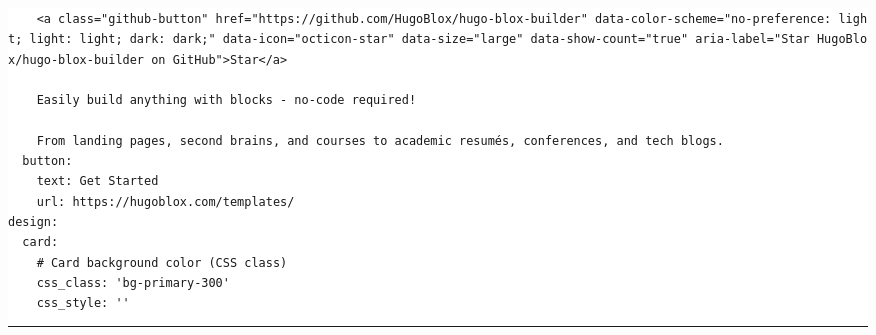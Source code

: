         <a class="github-button" href="https://github.com/HugoBlox/hugo-blox-builder" data-color-scheme="no-preference: light; light: light; dark: dark;" data-icon="octicon-star" data-size="large" data-show-count="true" aria-label="Star HugoBlox/hugo-blox-builder on GitHub">Star</a>

        Easily build anything with blocks - no-code required!

        From landing pages, second brains, and courses to academic resumés, conferences, and tech blogs.
      button:
        text: Get Started
        url: https://hugoblox.com/templates/
    design:
      card:
        # Card background color (CSS class)
        css_class: 'bg-primary-300'
        css_style: ''
---
